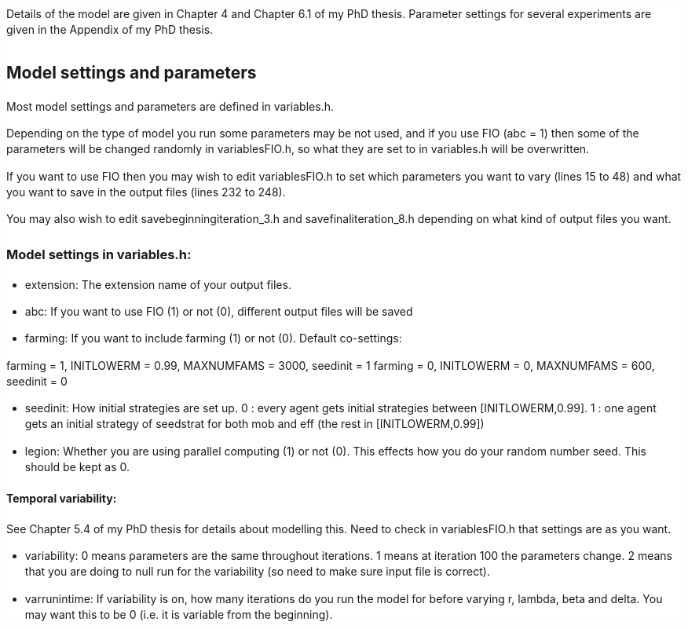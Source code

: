 Details of the model are given in Chapter 4 and Chapter 6.1 of my PhD thesis. Parameter settings for several experiments are given in the Appendix of my PhD thesis.

## Model settings and parameters

Most model settings and parameters are defined in variables.h.

Depending on the type of model you run some parameters may be not used, and if you use FIO (abc = 1) then some of the parameters will be changed randomly in variablesFIO.h, so what they are set to in variables.h will be overwritten.

If you want to use FIO then you may wish to edit variablesFIO.h to set which parameters you want to vary (lines 15 to 48) and what you want to save in the output files (lines 232 to 248).

You may also wish to edit savebeginningiteration_3.h and savefinaliteration_8.h depending on what kind of output files you want.

### Model settings in variables.h:

- extension:
The extension name of your output files.

- abc: 
If you want to use FIO (1) or not (0), different output files will be saved

- farming:
If you want to include farming (1) or not (0).
Default co-settings:

farming = 1, INITLOWERM = 0.99, MAXNUMFAMS = 3000, seedinit = 1
farming = 0, INITLOWERM = 0, MAXNUMFAMS = 600, seedinit = 0

- seedinit:
How initial strategies are set up.
0 : every agent gets initial strategies between [INITLOWERM,0.99].
1 : one agent gets an initial strategy of seedstrat for both mob and eff (the rest in [INITLOWERM,0.99])

- legion:
Whether you are using parallel computing (1) or not (0). This effects how you do your random number seed. This should be kept as 0.


#### Temporal variability:

See Chapter 5.4 of my PhD thesis for details about modelling this. Need to check in variablesFIO.h that settings are as you want.

- variability:
0 means parameters are the same throughout iterations.
1 means at iteration 100 the parameters change.
2 means that you are doing to null run for the variability (so need to make sure input file is correct).

- varrunintime:
If variability is on, how many iterations do you run the model for before varying r, lambda, beta and delta.
You may want this to be 0 (i.e. it is variable from the beginning).
